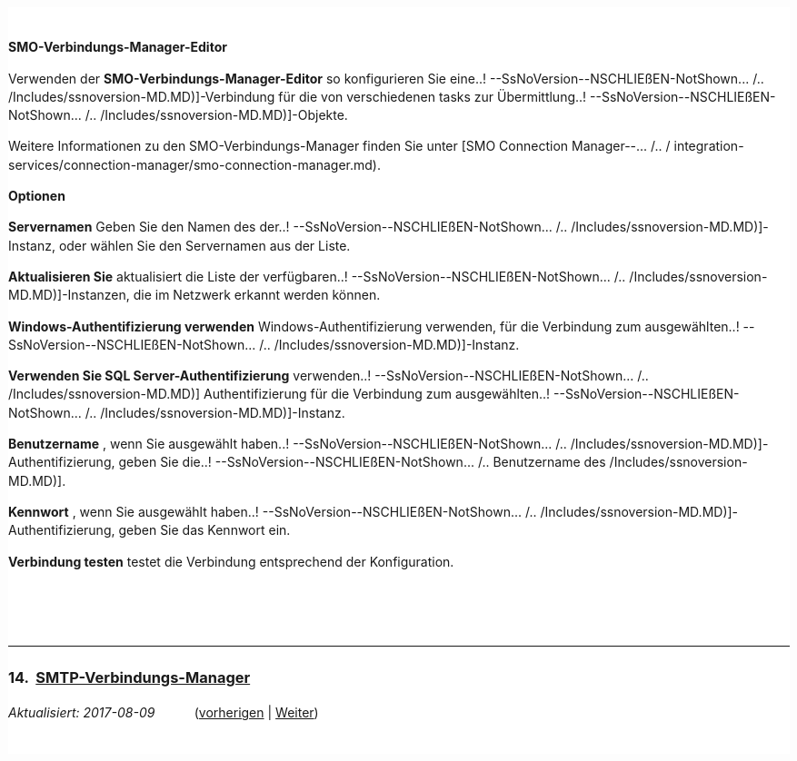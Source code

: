 

&nbsp;






**SMO-Verbindungs-Manager-Editor**

  Verwenden der **SMO-Verbindungs-Manager-Editor** so konfigurieren Sie eine..! --SsNoVersion--NSCHLIEßEN-NotShown... /.. /Includes/ssnoversion-MD.MD)]-Verbindung für die von verschiedenen tasks zur Übermittlung..! --SsNoVersion--NSCHLIEßEN-NotShown... /.. /Includes/ssnoversion-MD.MD)]-Objekte.

 Weitere Informationen zu den SMO-Verbindungs-Manager finden Sie unter [SMO Connection Manager--... /.. / integration-services/connection-manager/smo-connection-manager.md).

**Optionen**

 **Servernamen** Geben Sie den Namen des der..! --SsNoVersion--NSCHLIEßEN-NotShown... /.. /Includes/ssnoversion-MD.MD)]-Instanz, oder wählen Sie den Servernamen aus der Liste.

 **Aktualisieren Sie** aktualisiert die Liste der verfügbaren..! --SsNoVersion--NSCHLIEßEN-NotShown... /.. /Includes/ssnoversion-MD.MD)]-Instanzen, die im Netzwerk erkannt werden können.

 **Windows-Authentifizierung verwenden** Windows-Authentifizierung verwenden, für die Verbindung zum ausgewählten..! --SsNoVersion--NSCHLIEßEN-NotShown... /.. /Includes/ssnoversion-MD.MD)]-Instanz.

 **Verwenden Sie SQL Server-Authentifizierung** verwenden..! --SsNoVersion--NSCHLIEßEN-NotShown... /.. /Includes/ssnoversion-MD.MD)] Authentifizierung für die Verbindung zum ausgewählten..! --SsNoVersion--NSCHLIEßEN-NotShown... /.. /Includes/ssnoversion-MD.MD)]-Instanz.

 **Benutzername** , wenn Sie ausgewählt haben..! --SsNoVersion--NSCHLIEßEN-NotShown... /.. /Includes/ssnoversion-MD.MD)]-Authentifizierung, geben Sie die..! --SsNoVersion--NSCHLIEßEN-NotShown... /.. Benutzername des /Includes/ssnoversion-MD.MD)].

 **Kennwort** , wenn Sie ausgewählt haben..! --SsNoVersion--NSCHLIEßEN-NotShown... /.. /Includes/ssnoversion-MD.MD)]-Authentifizierung, geben Sie das Kennwort ein.

 **Verbindung testen** testet die Verbindung entsprechend der Konfiguration.



&nbsp;

&nbsp;

---

<a name="TitleNum_14"/>

### <a name="14-nbsp-smtp-connection-managerconnection-managersmtp-connection-managermd"></a>14. &nbsp;[SMTP-Verbindungs-Manager](connection-manager/smtp-connection-manager.md)

*Aktualisiert: 2017-08-09* &nbsp; &nbsp; &nbsp; &nbsp; &nbsp; ([vorherigen](#TitleNum_13) | [Weiter](#TitleNum_15))



&nbsp;

